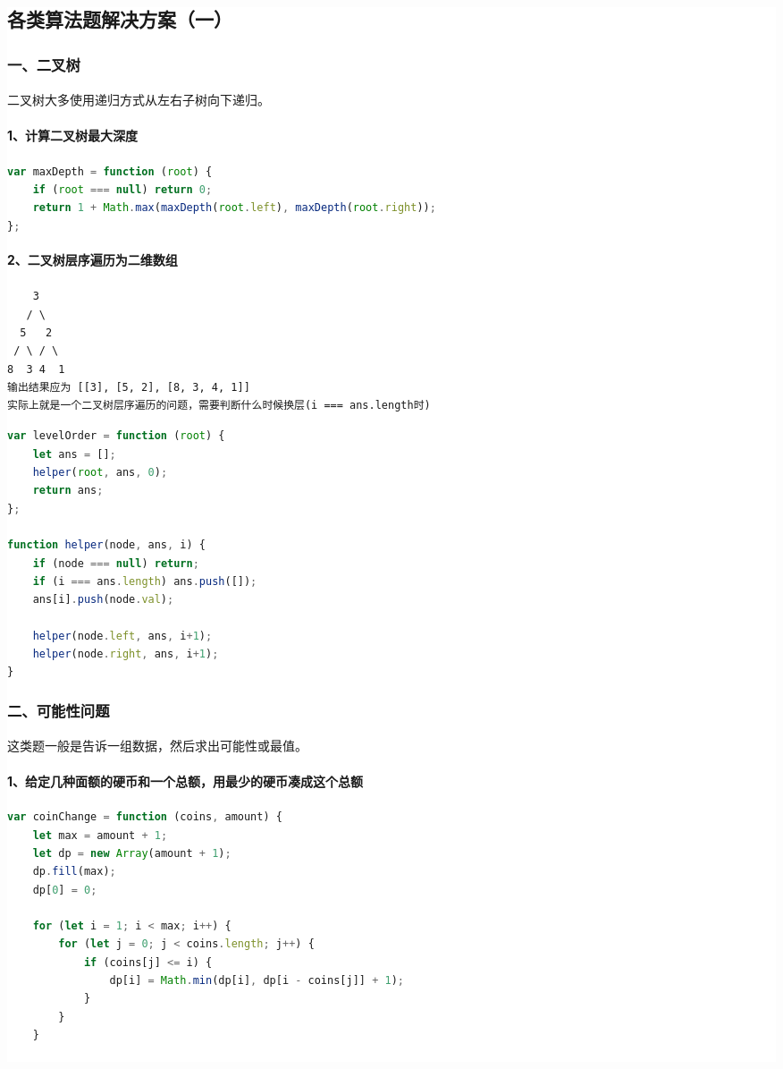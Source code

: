 ## 各类算法题解决方案（一）

### 一、二叉树

二叉树大多使用递归方式从左右子树向下递归。

#### 1、计算二叉树最大深度

```js
var maxDepth = function (root) {
    if (root === null) return 0;
    return 1 + Math.max(maxDepth(root.left), maxDepth(root.right));
};
```

#### 2、二叉树层序遍历为二维数组

```
    3               
   / \
  5   2
 / \ / \
8  3 4  1
输出结果应为 [[3], [5, 2], [8, 3, 4, 1]]
实际上就是一个二叉树层序遍历的问题，需要判断什么时候换层(i === ans.length时)
```

```js
var levelOrder = function (root) {
    let ans = [];
    helper(root, ans, 0);
    return ans;
};

function helper(node, ans, i) {
    if (node === null) return;
    if (i === ans.length) ans.push([]);
    ans[i].push(node.val);
    
    helper(node.left, ans, i+1);
    helper(node.right, ans, i+1);
}
```



### 二、可能性问题

这类题一般是告诉一组数据，然后求出可能性或最值。

#### 1、给定几种面额的硬币和一个总额，用最少的硬币凑成这个总额

```js
var coinChange = function (coins, amount) {
    let max = amount + 1;
    let dp = new Array(amount + 1);
    dp.fill(max);
    dp[0] = 0;
    
    for (let i = 1; i < max; i++) {
        for (let j = 0; j < coins.length; j++) {
            if (coins[j] <= i) {
                dp[i] = Math.min(dp[i], dp[i - coins[j]] + 1);
            }
        }
    }
    
```
